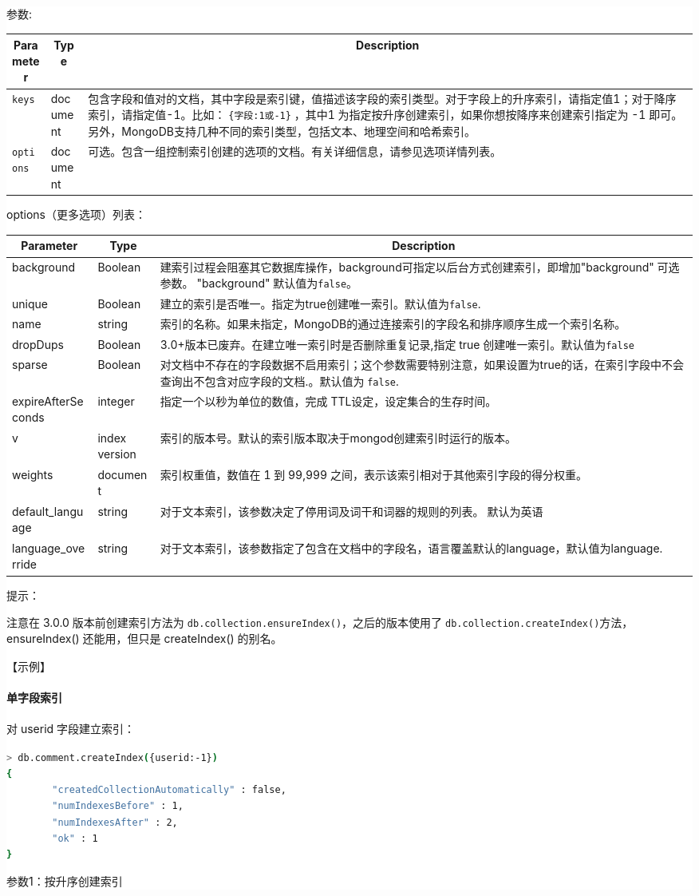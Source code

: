 参数:

| Parameter | Type     | Description                                                  |
| --------- | -------- | ------------------------------------------------------------ |
| `keys`    | document | 包含字段和值对的文档，其中字段是索引键，值描述该字段的索引类型。对于字段上的升序索引，请指定值1；对于降序索引，请指定值-1。比如： `{字段:1或-1}` ，其中1 为指定按升序创建索引，如果你想按降序来创建索引指定为 -1 即可。另外，MongoDB支持几种不同的索引类型，包括文本、地理空间和哈希索引。 |
| `options` | document | 可选。包含一组控制索引创建的选项的文档。有关详细信息，请参见选项详情列表。 |



options（更多选项）列表：

| Parameter          | Type          | Description                                                  |
| ------------------ | ------------- | ------------------------------------------------------------ |
| background         | Boolean       | 建索引过程会阻塞其它数据库操作，background可指定以后台方式创建索引，即增加"background" 可选参数。 "background" 默认值为`false`。 |
| unique             | Boolean       | 建立的索引是否唯一。指定为true创建唯一索引。默认值为`false`. |
| name               | string        | 索引的名称。如果未指定，MongoDB的通过连接索引的字段名和排序顺序生成一个索引名称。 |
| dropDups           | Boolean       | 3.0+版本已废弃。在建立唯一索引时是否删除重复记录,指定 true 创建唯一索引。默认值为`false` |
| sparse             | Boolean       | 对文档中不存在的字段数据不启用索引；这个参数需要特别注意，如果设置为true的话，在索引字段中不会查询出不包含对应字段的文档.。默认值为 `false`. |
| expireAfterSeconds | integer       | 指定一个以秒为单位的数值，完成 TTL设定，设定集合的生存时间。 |
| v                  | index version | 索引的版本号。默认的索引版本取决于mongod创建索引时运行的版本。 |
| weights            | document      | 索引权重值，数值在 1 到 99,999 之间，表示该索引相对于其他索引字段的得分权重。 |
| default_language   | string        | 对于文本索引，该参数决定了停用词及词干和词器的规则的列表。 默认为英语 |
| language_override  | string        | 对于文本索引，该参数指定了包含在文档中的字段名，语言覆盖默认的language，默认值为language. |



提示：

注意在 3.0.0 版本前创建索引方法为 `db.collection.ensureIndex()`，之后的版本使用了 `db.collection.createIndex()`方法，ensureIndex() 还能用，但只是 createIndex() 的别名。



【示例】

#### 单字段索引

对 userid 字段建立索引：

```sh
> db.comment.createIndex({userid:-1})
{
        "createdCollectionAutomatically" : false,
        "numIndexesBefore" : 1,
        "numIndexesAfter" : 2,
        "ok" : 1
}
```

参数1：按升序创建索引
